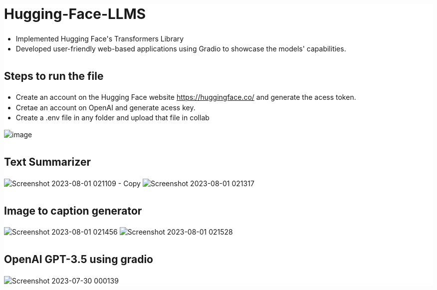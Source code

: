 # Hugging-Face-LLMS

- Implemented Hugging Face's Transformers Library
- Developed user-friendly web-based applications using Gradio to showcase the models' capabilities.

## Steps to run the file
- Create an account on the Hugging Face website https://huggingface.co/ and generate the acess token.
- Cretae an account on OpenAI and generate acess key.
- Create a .env file in any folder and upload that file in collab
<img width="638" alt="image" src="https://github.com/A158-debug/Hugging-Face-LLMS/assets/76657113/0e8178dd-0191-4a72-b9c7-74819c97a3ba">

## Text Summarizer
<img width="904" alt="Screenshot 2023-08-01 021109 - Copy" src="https://github.com/A158-debug/Hugging-Face-LLMS/assets/76657113/ae231fda-a6e8-4387-b1ea-bd87b985d0d3">
<img width="904" alt="Screenshot 2023-08-01 021317" src="https://github.com/A158-debug/Hugging-Face-LLMS/assets/76657113/d12059c3-4dab-4877-856d-f4793536d840">

## Image to caption generator
<img width="904" alt="Screenshot 2023-08-01 021456" src="https://github.com/A158-debug/Hugging-Face-LLMS/assets/76657113/8ff3ac49-a564-4c99-b89a-551bab7c49ca">
<img width="904" alt="Screenshot 2023-08-01 021528" src="https://github.com/A158-debug/Hugging-Face-LLMS/assets/76657113/155470e9-9b78-40b0-9e86-d3991fd65b4b">

## OpenAI GPT-3.5 using gradio
<img width="953" alt="Screenshot 2023-07-30 000139" src="https://github.com/A158-debug/Hugging-Face-LLMS/assets/76657113/0493e532-63b8-4aba-90aa-3768bf5407ac">




